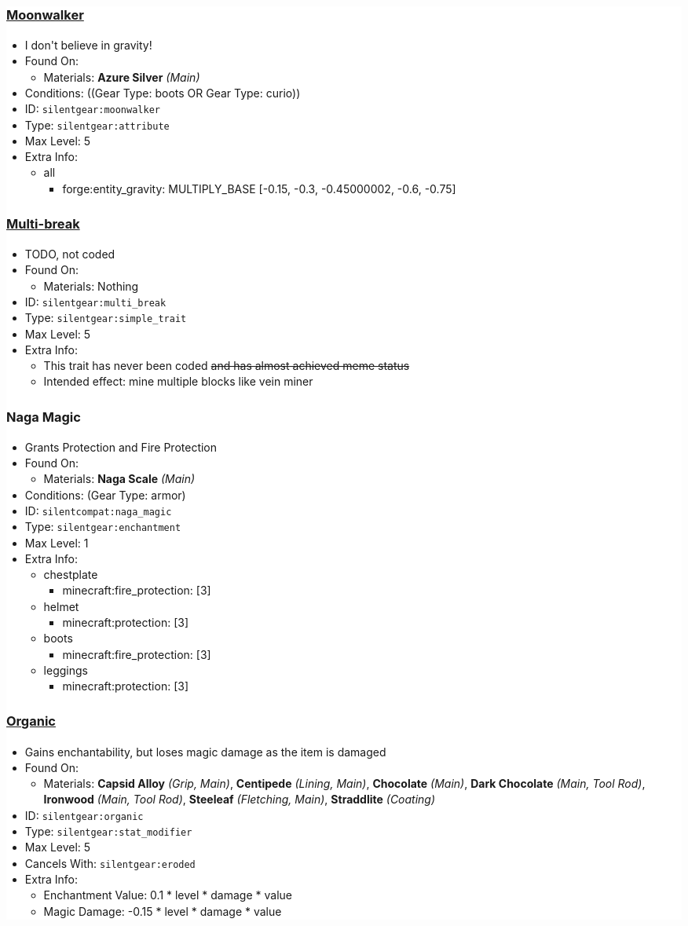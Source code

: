 ### [Moonwalker](https://github.com/SilentChaos512/Silent-Gear/tree/1.18.x/src/generated/resources/data/silentgear/silentgear_traits/moonwalker.json)
- I don't believe in gravity!
- Found On:
  - Materials: **Azure Silver** _(Main)_
- Conditions: ((Gear Type: boots OR Gear Type: curio))
- ID: `silentgear:moonwalker`
- Type: `silentgear:attribute`
- Max Level: 5
- Extra Info:
  - all
    - forge:entity_gravity: MULTIPLY_BASE [-0.15, -0.3, -0.45000002, -0.6, -0.75]

### [Multi-break](https://github.com/SilentChaos512/Silent-Gear/tree/1.18.x/src/generated/resources/data/silentgear/silentgear_traits/multi_break.json)
- TODO, not coded
- Found On:
  - Materials: Nothing
- ID: `silentgear:multi_break`
- Type: `silentgear:simple_trait`
- Max Level: 5
- Extra Info:
  - This trait has never been coded ~~and has almost achieved meme status~~
  - Intended effect: mine multiple blocks like vein miner

### Naga Magic
- Grants Protection and Fire Protection
- Found On:
  - Materials: **Naga Scale** _(Main)_
- Conditions: (Gear Type: armor)
- ID: `silentcompat:naga_magic`
- Type: `silentgear:enchantment`
- Max Level: 1
- Extra Info:
  - chestplate
    - minecraft:fire_protection: [3]
  - helmet
    - minecraft:protection: [3]
  - boots
    - minecraft:fire_protection: [3]
  - leggings
    - minecraft:protection: [3]

### [Organic](https://github.com/SilentChaos512/Silent-Gear/tree/1.18.x/src/generated/resources/data/silentgear/silentgear_traits/organic.json)
- Gains enchantability, but loses magic damage as the item is damaged
- Found On:
  - Materials: **Capsid Alloy** _(Grip, Main)_, **Centipede** _(Lining, Main)_, **Chocolate** _(Main)_, **Dark Chocolate** _(Main, Tool Rod)_, **Ironwood** _(Main, Tool Rod)_, **Steeleaf** _(Fletching, Main)_, **Straddlite** _(Coating)_
- ID: `silentgear:organic`
- Type: `silentgear:stat_modifier`
- Max Level: 5
- Cancels With: `silentgear:eroded`
- Extra Info:
  - Enchantment Value: 0.1 * level * damage * value
  - Magic Damage: -0.15 * level * damage * value
